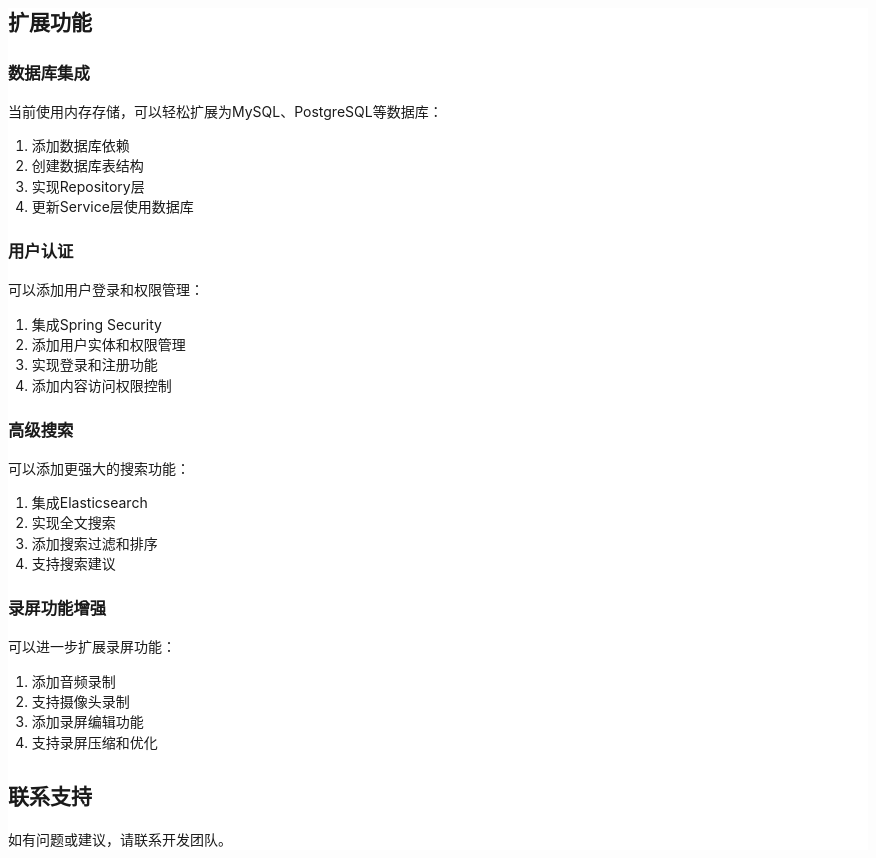 ## 扩展功能

### 数据库集成
当前使用内存存储，可以轻松扩展为MySQL、PostgreSQL等数据库：

1. 添加数据库依赖
2. 创建数据库表结构
3. 实现Repository层
4. 更新Service层使用数据库

### 用户认证
可以添加用户登录和权限管理：

1. 集成Spring Security
2. 添加用户实体和权限管理
3. 实现登录和注册功能
4. 添加内容访问权限控制

### 高级搜索
可以添加更强大的搜索功能：

1. 集成Elasticsearch
2. 实现全文搜索
3. 添加搜索过滤和排序
4. 支持搜索建议

### 录屏功能增强
可以进一步扩展录屏功能：

1. 添加音频录制
2. 支持摄像头录制
3. 添加录屏编辑功能
4. 支持录屏压缩和优化

## 联系支持
如有问题或建议，请联系开发团队。 